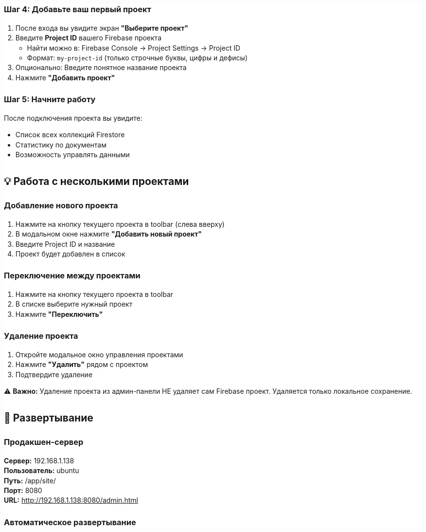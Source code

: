 ### Шаг 4: Добавьте ваш первый проект

1. После входа вы увидите экран **"Выберите проект"**
2. Введите **Project ID** вашего Firebase проекта
   - Найти можно в: Firebase Console → Project Settings → Project ID
   - Формат: `my-project-id` (только строчные буквы, цифры и дефисы)
3. Опционально: Введите понятное название проекта
4. Нажмите **"Добавить проект"**

### Шаг 5: Начните работу

После подключения проекта вы увидите:
- Список всех коллекций Firestore
- Статистику по документам
- Возможность управлять данными

## 💡 Работа с несколькими проектами

### Добавление нового проекта

1. Нажмите на кнопку текущего проекта в toolbar (слева вверху)
2. В модальном окне нажмите **"Добавить новый проект"**
3. Введите Project ID и название
4. Проект будет добавлен в список

### Переключение между проектами

1. Нажмите на кнопку текущего проекта в toolbar
2. В списке выберите нужный проект
3. Нажмите **"Переключить"**

### Удаление проекта

1. Откройте модальное окно управления проектами
2. Нажмите **"Удалить"** рядом с проектом
3. Подтвердите удаление

⚠️ **Важно:** Удаление проекта из админ-панели НЕ удаляет сам Firebase проект. Удаляется только локальное сохранение.

## 🚀 Развертывание

### Продакшен-сервер

**Сервер:** 192.168.1.138  
**Пользователь:** ubuntu  
**Путь:** /app/site/  
**Порт:** 8080  
**URL:** http://192.168.1.138:8080/admin.html

### Автоматическое развертывание
